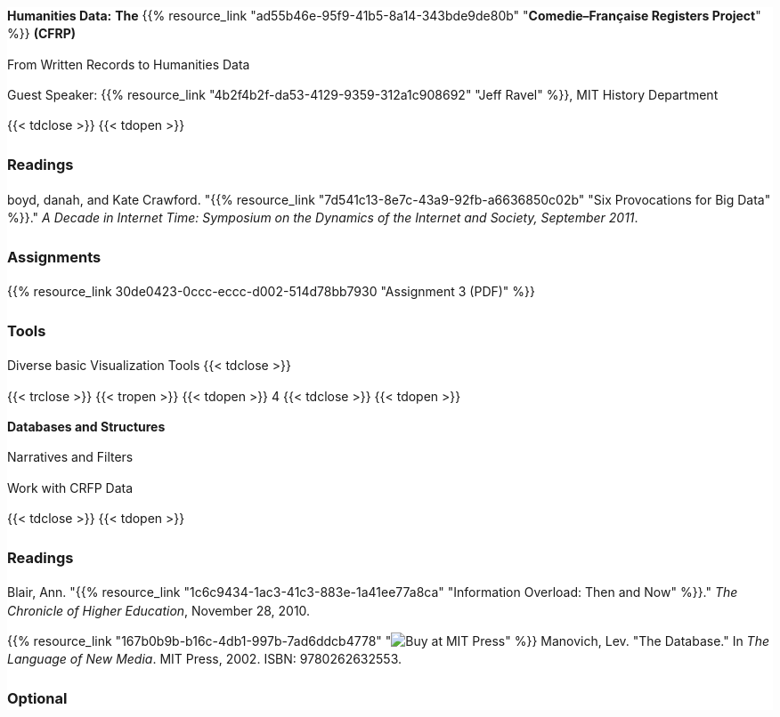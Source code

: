 
**Humanities Data:** **The** {{% resource_link "ad55b46e-95f9-41b5-8a14-343bde9de80b" "**Comedie–Française Registers Project**" %}} **(CFRP)**

From Written Records to Humanities Data

Guest Speaker: {{% resource_link "4b2f4b2f-da53-4129-9359-312a1c908692" "Jeff Ravel" %}}, MIT History Department


{{< tdclose >}}
{{< tdopen >}}


### Readings

boyd, danah, and Kate Crawford. "{{% resource_link "7d541c13-8e7c-43a9-92fb-a6636850c02b" "Six Provocations for Big Data" %}}." _A Decade in Internet Time: Symposium on the Dynamics of the Internet and Society, September 2011_.

### Assignments

{{% resource_link 30de0423-0ccc-eccc-d002-514d78bb7930 "Assignment 3 (PDF)" %}}

### Tools

Diverse basic Visualization Tools
{{< tdclose >}}

{{< trclose >}}
{{< tropen >}}
{{< tdopen >}}
4
{{< tdclose >}}
{{< tdopen >}}


**Databases and Structures**

Narratives and Filters

Work with CRFP Data


{{< tdclose >}}
{{< tdopen >}}


### Readings

Blair, Ann. "{{% resource_link "1c6c9434-1ac3-41c3-883e-1a41ee77a8ca" "Information Overload: Then and Now" %}}." _The Chronicle of Higher Education_, November 28, 2010.

{{% resource_link "167b0b9b-b16c-4db1-997b-7ad6ddcb4778" "![Buy at MIT Press](/images/mp_logo.gif)" %}} Manovich, Lev. "The Database." In _The Language of New Media_. MIT Press, 2002. ISBN: 9780262632553.

### Optional
